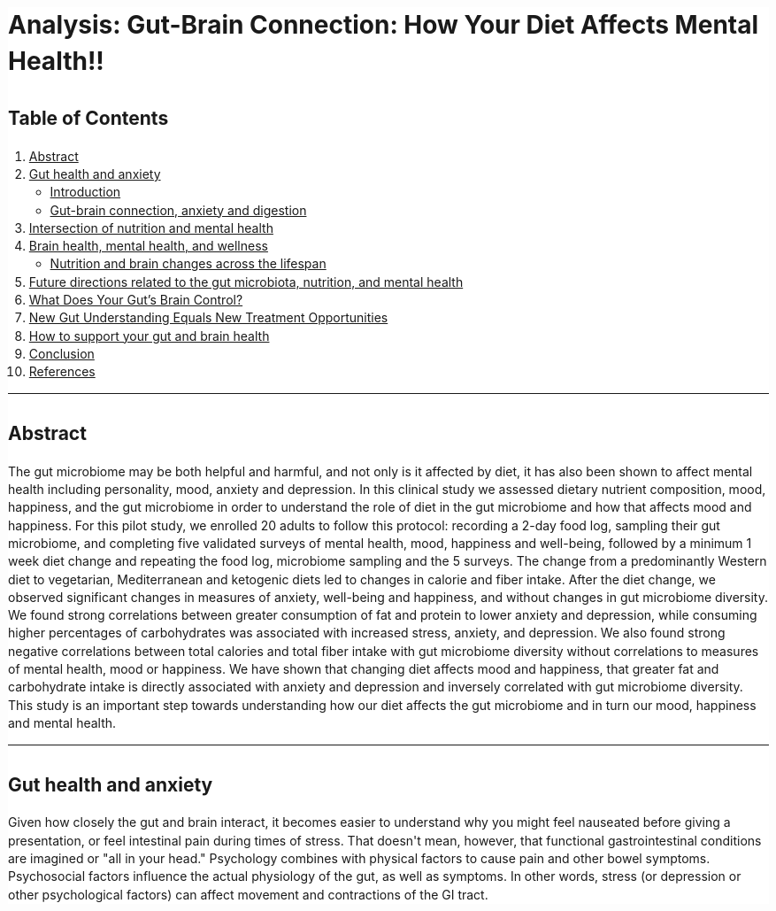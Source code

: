 # Analysis: Gut-Brain Connection: How Your Diet Affects Mental Health!!

## Table of Contents
1. [Abstract](#abstract)
2. [Gut health and anxiety](#gut-health-and-anxiety)
   - [Introduction](#introduction)
   - [Gut-brain connection, anxiety and digestion](#gut-brain-connection,-anxiety-and-digestion)
3. [Intersection of nutrition and mental health](#intersection-of-nutrition-and-mental-health)
4. [Brain health, mental health, and wellness](#brain-health,-mental-health,-and-wellness)
   - [Nutrition and brain changes across the lifespan](#nutrition-and-brain-changes-across-the-lifespan)
5. [Future directions related to the gut microbiota, nutrition, and mental health](#future-directions-related-to-the-gut-microbiota,-nutrition,-and-mental-health)
6. [What Does Your Gut’s Brain Control?](#what-does-your-gut’s-brain-control?)
7. [New Gut Understanding Equals New Treatment Opportunities](#new-gut-understanding-equals-new-treatment-opportunities)
8. [How to support your gut and brain health](#how-to-support-your-gut-and-brain-health)
10. [Conclusion](#conclusion)
11. [References](#references)

---

## Abstract

The gut microbiome may be both helpful and harmful, and not only is it affected by diet, it has also been shown to affect mental health including personality, mood, anxiety and depression. In this clinical study we assessed dietary nutrient composition, mood, happiness, and the gut microbiome in order to understand the role of diet in the gut microbiome and how that affects mood and happiness. For this pilot study, we enrolled 20 adults to follow this protocol: recording a 2-day food log, sampling their gut microbiome, and completing five validated surveys of mental health, mood, happiness and well-being, followed by a minimum 1 week diet change and repeating the food log, microbiome sampling and the 5 surveys. The change from a predominantly Western diet to vegetarian, Mediterranean and ketogenic diets led to changes in calorie and fiber intake. After the diet change, we observed significant changes in measures of anxiety, well-being and happiness, and without changes in gut microbiome diversity. We found strong correlations between greater consumption of fat and protein to lower anxiety and depression, while consuming higher percentages of carbohydrates was associated with increased stress, anxiety, and depression. We also found strong negative correlations between total calories and total fiber intake with gut microbiome diversity without correlations to measures of mental health, mood or happiness. We have shown that changing diet affects mood and happiness, that greater fat and carbohydrate intake is directly associated with anxiety and depression and inversely correlated with gut microbiome diversity. This study is an important step towards understanding how our diet affects the gut microbiome and in turn our mood, happiness and mental health.

---

## Gut health and anxiety

Given how closely the gut and brain interact, it becomes easier to understand why you might feel nauseated before giving a presentation, or feel intestinal pain during times of stress. That doesn't mean, however, that functional gastrointestinal conditions are imagined or "all in your head." Psychology combines with physical factors to cause pain and other bowel symptoms. Psychosocial factors influence the actual physiology of the gut, as well as symptoms. In other words, stress (or depression or other psychological factors) can affect movement and contractions of the GI tract.
